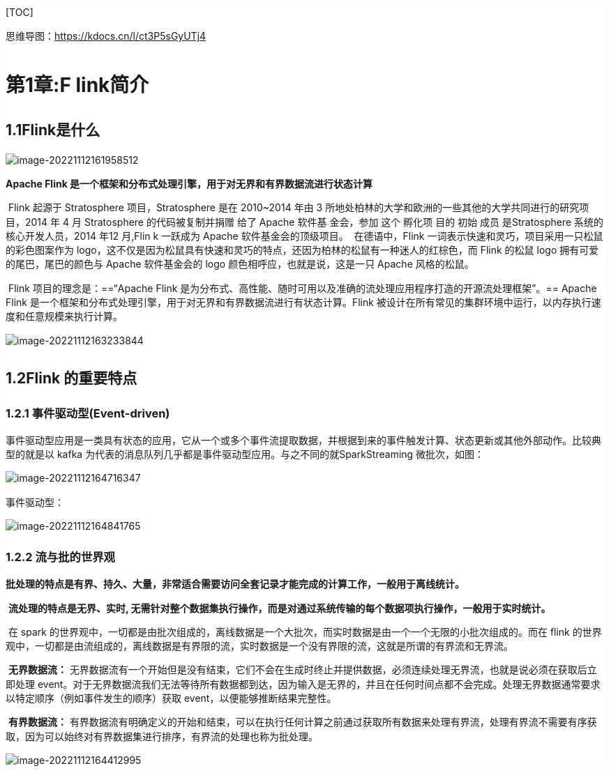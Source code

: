 [TOC]

思维导图：https://kdocs.cn/l/ct3P5sGyUTj4

# 第1章:F link简介

## 1.1Flink是什么

![image-20221112161958512](https://pic-1313413291.cos.ap-nanjing.myqcloud.com/image-20221112161958512.png)

**Apache Flink 是一个框架和分布式处理引擎，用于对无界和有界数据流进行状态计算**

​        Flink 起源于 Stratosphere 项目，Stratosphere 是在 2010~2014 年由 3 所地处柏林的大学和欧洲的一些其他的大学共同进行的研究项目，2014 年 4 月 Stratosphere 的代码被复制并捐赠 给了 Apache 软件基 金会，参加 这个 孵化项 目的 初始 成员 是Stratosphere 系统的核心开发人员，2014 年12 月,Flin	k 一跃成为 Apache 软件基金会的顶级项目。
​        在德语中，Flink 一词表示快速和灵巧，项目采用一只松鼠的彩色图案作为 logo，这不仅是因为松鼠具有快速和灵巧的特点，还因为柏林的松鼠有一种迷人的红棕色，而 Flink 的松鼠 logo 拥有可爱的尾巴，尾巴的颜色与 Apache 软件基金会的 logo 颜色相呼应，也就是说，这是一只 Apache 风格的松鼠。

​        Flink 项目的理念是：==“Apache Flink 是为分布式、高性能、随时可用以及准确的流处理应用程序打造的开源流处理框架”。== Apache Flink 是一个框架和分布式处理引擎，用于对无界和有界数据流进行有状态计算。Flink 被设计在所有常见的集群环境中运行，以内存执行速度和任意规模来执行计算。

![image-20221112163233844](https://pic-1313413291.cos.ap-nanjing.myqcloud.com/image-20221112163233844.png)

## 1.2Flink 的重要特点

### 1.2.1 事件驱动型(Event-driven)

​		事件驱动型应用是一类具有状态的应用，它从一个或多个事件流提取数据，并根据到来的事件触发计算、状态更新或其他外部动作。比较典型的就是以 kafka 为代表的消息队列几乎都是事件驱动型应用。与之不同的就SparkStreaming 微批次，如图：

![image-20221112164716347](https://pic-1313413291.cos.ap-nanjing.myqcloud.com/image-20221112164716347.png)

事件驱动型：

![image-20221112164841765](https://pic-1313413291.cos.ap-nanjing.myqcloud.com/image-20221112164841765.png)

### 1.2.2 流与批的世界观

​		**批处理的特点是有界、持久、大量，非常适合需要访问全套记录才能完成的计算工作，一般用于离线统计。**

​		**流处理的特点是无界、实时, 无需针对整个数据集执行操作，而是对通过系统传输的每个数据项执行操作，一般用于实时统计。**		

​		在 spark 的世界观中，一切都是由批次组成的，离线数据是一个大批次，而实时数据是由一个一个无限的小批次组成的。
​		而在 flink 的世界观中，一切都是由流组成的，离线数据是有界限的流，实时数据是一个没有界限的流，这就是所谓的有界流和无界流。

​		**无界数据流：** 无界数据流有一个开始但是没有结束，它们不会在生成时终止并提供数据，必须连续处理无界流，也就是说必须在获取后立即处理 event。对于无界数据流我们无法等待所有数据都到达，因为输入是无界的，并且在任何时间点都不会完成。处理无界数据通常要求以特定顺序（例如事件发生的顺序）获取 event，以便能够推断结果完整性。

​		**有界数据流：** 有界数据流有明确定义的开始和结束，可以在执行任何计算之前通过获取所有数据来处理有界流，处理有界流不需要有序获取，因为可以始终对有界数据集进行排序，有界流的处理也称为批处理。

![image-20221112164412995](https://pic-1313413291.cos.ap-nanjing.myqcloud.com/image-20221112164412995.png)
